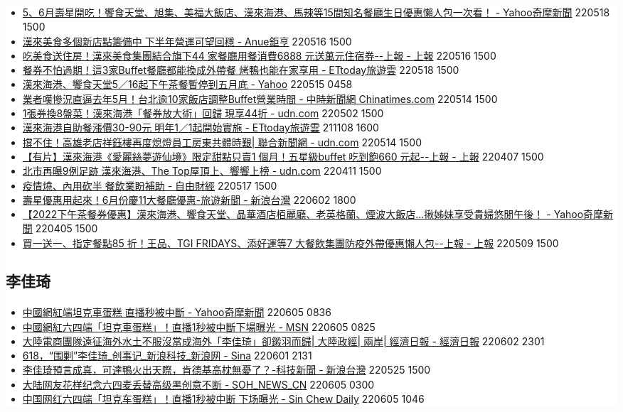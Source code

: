 - [5、6月壽星開吃！饗食天堂、旭集、美福大飯店、漢來海港、馬辣等15間知名餐廳生日優惠懶人包一次看！ - Yahoo奇摩新聞](https://tw.news.yahoo.com/%E7%94%9F%E6%97%A5%E5%84%AA%E6%83%A0-%E5%A3%BD%E6%98%9F%E5%84%AA%E6%83%A0%EF%BC%9A%E9%A5%97%E9%A3%9F%E5%A4%A9%E5%A0%82%E3%80%81%E6%97%AD%E9%9B%86%E3%80%81%E7%BE%8E%E7%A6%8F%E5%A4%A7%E9%A3%AF%E5%BA%97%E3%80%81%E6%BC%A2%E4%BE%86%E6%B5%B7%E6%B8%AF%E3%80%81%E9%A6%AC%E8%BE%A3%E7%AD%89-15-%E9%96%93%E7%9F%A5%E5%90%8D%E9%A4%90%E5%BB%B3%E5%84%AA%E6%83%A0%E6%87%B6%E4%BA%BA%E5%8C%85-130118478.html "5、6月壽星開吃！饗食天堂、旭集、美福大飯店、漢來海港、馬辣等15間知名餐廳生日優惠懶人包一次看！ - Yahoo奇摩新聞") 220518 1500
- [漢來美食多個新店點籌備中 下半年營運可望回穩 - Anue鉅亨](https://m.cnyes.com/news/id/4874458 "漢來美食多個新店點籌備中 下半年營運可望回穩 - Anue鉅亨") 220516 1500
- [吃美食送住房！漢來美食集團結合旗下44 家餐廳用餐消費6888 元送萬元住宿券--上報 - 上報](https://www.upmedia.mg/news_info.php?Type=5&SerialNo=144803 "吃美食送住房！漢來美食集團結合旗下44 家餐廳用餐消費6888 元送萬元住宿券--上報 - 上報") 220516 1500
- [餐券不怕過期！這3家Buffet餐廳都能換成外帶餐 烤鴨也能在家享用 - ETtoday旅遊雲](https://travel.ettoday.net/article/2253944.htm "餐券不怕過期！這3家Buffet餐廳都能換成外帶餐 烤鴨也能在家享用 - ETtoday旅遊雲") 220518 1500
- [漢來海港、饗食天堂5／16起下午茶餐暫停到五月底 - Yahoo](https://tw.tv.yahoo.com/%E6%BC%A2%E4%BE%86%E6%B5%B7%E6%B8%AF-%E9%A5%97%E9%A3%9F%E5%A4%A9%E5%A0%82-5-16%E8%B5%B7%E4%B8%8B%E5%8D%88%E8%8C%B6%E9%A4%90%E6%9A%AB%E5%81%9C%E5%88%B0%E4%BA%94%E6%9C%88%E5%BA%95-053646209.html?chat=1 "漢來海港、饗食天堂5／16起下午茶餐暫停到五月底 - Yahoo") 220515 0458
- [業者嘆慘況直逼去年5月！台北逾10家飯店調整Buffet營業時間 - 中時新聞網 Chinatimes.com](https://www.chinatimes.com/realtimenews/20220514003236-260405 "業者嘆慘況直逼去年5月！台北逾10家飯店調整Buffet營業時間 - 中時新聞網 Chinatimes.com") 220514 1500
- [1張券換8盤菜！漢來海港「餐券放大術」回歸 現享44折 - udn.com](https://udn.com/news/story/7270/6281984 "1張券換8盤菜！漢來海港「餐券放大術」回歸 現享44折 - udn.com") 220502 1500
- [漢來海港自助餐漲價30-90元 明年1／1起開始實施 - ETtoday旅遊雲](https://travel.ettoday.net/article/2119496.htm "漢來海港自助餐漲價30-90元 明年1／1起開始實施 - ETtoday旅遊雲") 211108 1600
- [撐不住！高雄老店祥鈺樓再度熄燈員工房東共體時艱| 聯合新聞網 - udn.com](https://udn.com/news/story/7209/6312438 "撐不住！高雄老店祥鈺樓再度熄燈員工房東共體時艱| 聯合新聞網 - udn.com") 220514 1500
- [【有片】漢來海港《愛麗絲夢遊仙境》限定甜點只賣1 個月！五星級buffet 吃到飽660 元起--上報 - 上報](https://www.upmedia.mg/news_info.php?Type=5&SerialNo=141788 "【有片】漢來海港《愛麗絲夢遊仙境》限定甜點只賣1 個月！五星級buffet 吃到飽660 元起--上報 - 上報") 220407 1500
- [北市再曝9例足跡 漢來海港、The Top屋頂上、饗饗上榜 - udn.com](https://udn.com/news/story/120940/6231466 "北市再曝9例足跡 漢來海港、The Top屋頂上、饗饗上榜 - udn.com") 220411 1500
- [疫情燒、內用砍半 餐飲業盼補助 - 自由財經](https://ec.ltn.com.tw/article/paper/1517624 "疫情燒、內用砍半 餐飲業盼補助 - 自由財經") 220517 1500
- [壽星優惠用起來！6月份慶11大餐廳優惠-旅遊新聞 - 新浪台灣](https://news.sina.com.tw/article/20220602/41971198.html "壽星優惠用起來！6月份慶11大餐廳優惠-旅遊新聞 - 新浪台灣") 220602 1800
- [【2022下午茶餐券優惠】漢來海港、饗食天堂、晶華酒店栢麗廳、老英格蘭、煙波大飯店...揪姊妹享受貴婦悠閒午後！ - Yahoo奇摩新聞](https://tw.news.yahoo.com/%E3%80%90-2022-%E4%B8%8B%E5%8D%88%E8%8C%B6%E9%A4%90%E5%88%B8%E5%84%AA%E6%83%A0%E3%80%91%E6%BC%A2%E4%BE%86%E6%B5%B7%E6%B8%AF%E3%80%81%E9%A5%97%E9%A3%9F%E5%A4%A9%E5%A0%82%E3%80%81%E6%99%B6%E8%8F%AF%E9%85%92%E5%BA%97%E6%A0%A2%E9%BA%97%E5%BB%B3%E3%80%81%E8%80%81%E8%8B%B1%E6%A0%BC%E8%98%AD%E3%80%81%E7%85%99%E6%B3%A2%E5%A4%A7%E9%A3%AF%E5%BA%97%E6%8F%AA%E5%A7%8A%E5%A6%B9%E4%BA%AB%E5%8F%97%E8%B2%B4%E5%A9%A6%E6%82%A0%E9%96%92%E5%8D%88%E5%BE%8C%EF%BC%81-031621302.html "【2022下午茶餐券優惠】漢來海港、饗食天堂、晶華酒店栢麗廳、老英格蘭、煙波大飯店...揪姊妹享受貴婦悠閒午後！ - Yahoo奇摩新聞") 220405 1500
- [買一送一、指定餐點85 折！王品、TGI FRIDAYS、添好運等7 大餐飲集團防疫外帶優惠懶人包--上報 - 上報](https://www.upmedia.mg/news_info.php?Type=5&SerialNo=144141 "買一送一、指定餐點85 折！王品、TGI FRIDAYS、添好運等7 大餐飲集團防疫外帶優惠懶人包--上報 - 上報") 220509 1500

## 李佳琦


- [中國網紅端坦克車蛋糕 直播秒被中斷 - Yahoo奇摩新聞](https://tw.news.yahoo.com/%E4%B8%AD%E5%9C%8B%E7%B6%B2%E7%B4%85%E7%AB%AF%E5%9D%A6%E5%85%8B%E8%BB%8A%E8%9B%8B%E7%B3%95-%E7%9B%B4%E6%92%AD%E7%A7%92%E8%A2%AB%E4%B8%AD%E6%96%B7-002503660.html "中國網紅端坦克車蛋糕 直播秒被中斷 - Yahoo奇摩新聞") 220605 0836
- [中國網紅六四端「坦克車蛋糕」！直播1秒被中斷下場曝光 - MSN](https://www.msn.com/zh-tw/entertainment/news/%E4%B8%AD%E5%9C%8B%E7%B6%B2%E7%B4%85%E5%85%AD%E5%9B%9B%E7%AB%AF%E3%80%8C%E5%9D%A6%E5%85%8B%E8%BB%8A%E8%9B%8B%E7%B3%95%E3%80%8D%EF%BC%81%E7%9B%B4%E6%92%AD1%E7%A7%92%E8%A2%AB%E4%B8%AD%E6%96%B7-%E4%B8%8B%E5%A0%B4%E6%9B%9D%E5%85%89/ar-AAY5DlB?li=BBqiNIb "中國網紅六四端「坦克車蛋糕」！直播1秒被中斷下場曝光 - MSN") 220605 0825
- [大陸電商團隊遠征海外水土不服沒當成海外「李佳琦」卻鎩羽而歸| 大陸政經| 兩岸| 經濟日報 - 經濟日報](https://money.udn.com/money/story/5603/6360643 "大陸電商團隊遠征海外水土不服沒當成海外「李佳琦」卻鎩羽而歸| 大陸政經| 兩岸| 經濟日報 - 經濟日報") 220602 2301
- [618，“围剿”李佳琦_创事记_新浪科技_新浪网 - Sina](http://finance.sina.com.cn/tech/csj/2022-06-01/doc-imizirau6063888.shtml "618，“围剿”李佳琦_创事记_新浪科技_新浪网 - Sina") 220601 2131
- [李佳琦預言成真，可達鴨火出天際，肯德基高枕無憂了？-科技新聞 - 新浪台灣](https://news.sina.com.tw/article/20220526/41917982.html "李佳琦預言成真，可達鴨火出天際，肯德基高枕無憂了？-科技新聞 - 新浪台灣") 220525 1500
- [大陆网友花样纪念六四麦丢替高级黑创意不断 - SOH_NEWS_CN](https://www.soundofhope.org/post/626360 "大陆网友花样纪念六四麦丢替高级黑创意不断 - SOH_NEWS_CN") 220605 0300
- [中国网红六四端「坦克车蛋糕」！直播1秒被中断 下场曝光 - Sin Chew Daily](https://www.sinchew.com.my/20220605/%E4%B8%AD%E5%9B%BD%E7%BD%91%E7%BA%A2%E5%85%AD%E5%9B%9B%E7%AB%AF%E3%80%8C%E5%9D%A6%E5%85%8B%E8%BD%A6%E8%9B%8B%E7%B3%95%E3%80%8D%EF%BC%81%E7%9B%B4%E6%92%AD1%E7%A7%92%E8%A2%AB%E4%B8%AD%E6%96%AD%E3%80%80/ "中国网红六四端「坦克车蛋糕」！直播1秒被中断 下场曝光 - Sin Chew Daily") 220605 1046